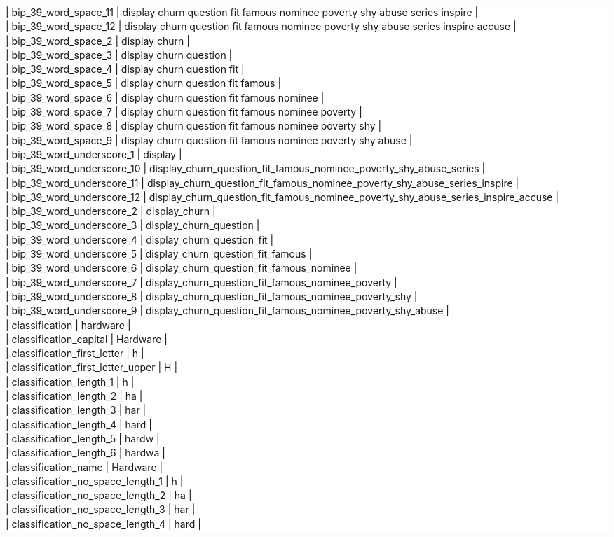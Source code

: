 | bip_39_word_space_11 | display churn question fit famous nominee poverty shy abuse series inspire |  
| bip_39_word_space_12 | display churn question fit famous nominee poverty shy abuse series inspire accuse |  
| bip_39_word_space_2 | display churn |  
| bip_39_word_space_3 | display churn question |  
| bip_39_word_space_4 | display churn question fit |  
| bip_39_word_space_5 | display churn question fit famous |  
| bip_39_word_space_6 | display churn question fit famous nominee |  
| bip_39_word_space_7 | display churn question fit famous nominee poverty |  
| bip_39_word_space_8 | display churn question fit famous nominee poverty shy |  
| bip_39_word_space_9 | display churn question fit famous nominee poverty shy abuse |  
| bip_39_word_underscore_1 | display |  
| bip_39_word_underscore_10 | display_churn_question_fit_famous_nominee_poverty_shy_abuse_series |  
| bip_39_word_underscore_11 | display_churn_question_fit_famous_nominee_poverty_shy_abuse_series_inspire |  
| bip_39_word_underscore_12 | display_churn_question_fit_famous_nominee_poverty_shy_abuse_series_inspire_accuse |  
| bip_39_word_underscore_2 | display_churn |  
| bip_39_word_underscore_3 | display_churn_question |  
| bip_39_word_underscore_4 | display_churn_question_fit |  
| bip_39_word_underscore_5 | display_churn_question_fit_famous |  
| bip_39_word_underscore_6 | display_churn_question_fit_famous_nominee |  
| bip_39_word_underscore_7 | display_churn_question_fit_famous_nominee_poverty |  
| bip_39_word_underscore_8 | display_churn_question_fit_famous_nominee_poverty_shy |  
| bip_39_word_underscore_9 | display_churn_question_fit_famous_nominee_poverty_shy_abuse |  
| classification | hardware |  
| classification_capital | Hardware |  
| classification_first_letter | h |  
| classification_first_letter_upper | H |  
| classification_length_1 | h |  
| classification_length_2 | ha |  
| classification_length_3 | har |  
| classification_length_4 | hard |  
| classification_length_5 | hardw |  
| classification_length_6 | hardwa |  
| classification_name | Hardware |  
| classification_no_space_length_1 | h |  
| classification_no_space_length_2 | ha |  
| classification_no_space_length_3 | har |  
| classification_no_space_length_4 | hard |  